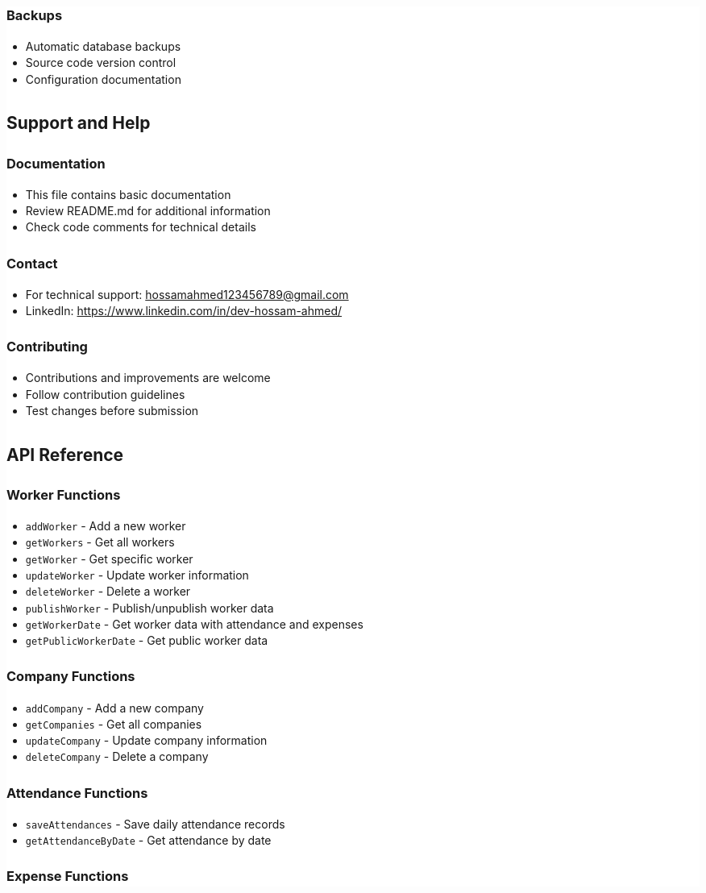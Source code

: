 ### Backups

- Automatic database backups
- Source code version control
- Configuration documentation

## Support and Help

### Documentation

- This file contains basic documentation
- Review README.md for additional information
- Check code comments for technical details

### Contact

- For technical support: hossamahmed123456789@gmail.com
- LinkedIn: https://www.linkedin.com/in/dev-hossam-ahmed/

### Contributing

- Contributions and improvements are welcome
- Follow contribution guidelines
- Test changes before submission

## API Reference

### Worker Functions

- `addWorker` - Add a new worker
- `getWorkers` - Get all workers
- `getWorker` - Get specific worker
- `updateWorker` - Update worker information
- `deleteWorker` - Delete a worker
- `publishWorker` - Publish/unpublish worker data
- `getWorkerDate` - Get worker data with attendance and expenses
- `getPublicWorkerDate` - Get public worker data

### Company Functions

- `addCompany` - Add a new company
- `getCompanies` - Get all companies
- `updateCompany` - Update company information
- `deleteCompany` - Delete a company

### Attendance Functions

- `saveAttendances` - Save daily attendance records
- `getAttendanceByDate` - Get attendance by date

### Expense Functions
